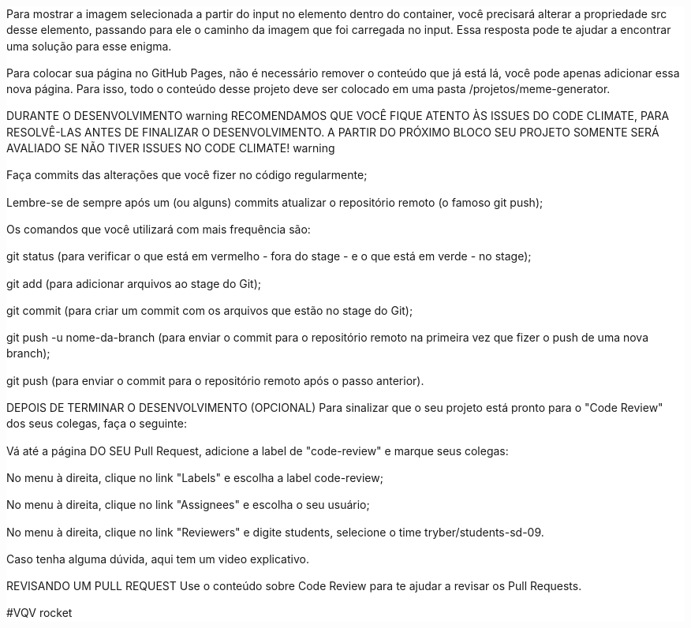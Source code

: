 Para mostrar a imagem selecionada a partir do input no elemento dentro do container, você precisará alterar a propriedade src desse elemento, passando para ele o caminho da imagem que foi carregada no input. Essa resposta pode te ajudar a encontrar uma solução para esse enigma.

Para colocar sua página no GitHub Pages, não é necessário remover o conteúdo que já está lá, você pode apenas adicionar essa nova página. Para isso, todo o conteúdo desse projeto deve ser colocado em uma pasta /projetos/meme-generator.

DURANTE O DESENVOLVIMENTO
warning RECOMENDAMOS QUE VOCÊ FIQUE ATENTO ÀS ISSUES DO CODE CLIMATE, PARA RESOLVÊ-LAS ANTES DE FINALIZAR O DESENVOLVIMENTO. A PARTIR DO PRÓXIMO BLOCO SEU PROJETO SOMENTE SERÁ AVALIADO SE NÃO TIVER ISSUES NO CODE CLIMATE! warning

Faça commits das alterações que você fizer no código regularmente;

Lembre-se de sempre após um (ou alguns) commits atualizar o repositório remoto (o famoso git push);

Os comandos que você utilizará com mais frequência são:

git status (para verificar o que está em vermelho - fora do stage - e o que está em verde - no stage);

git add (para adicionar arquivos ao stage do Git);

git commit (para criar um commit com os arquivos que estão no stage do Git);

git push -u nome-da-branch (para enviar o commit para o repositório remoto na primeira vez que fizer o push de uma nova branch);

git push (para enviar o commit para o repositório remoto após o passo anterior).

DEPOIS DE TERMINAR O DESENVOLVIMENTO (OPCIONAL)
Para sinalizar que o seu projeto está pronto para o "Code Review" dos seus colegas, faça o seguinte:

Vá até a página DO SEU Pull Request, adicione a label de "code-review" e marque seus colegas:

No menu à direita, clique no link "Labels" e escolha a label code-review;

No menu à direita, clique no link "Assignees" e escolha o seu usuário;

No menu à direita, clique no link "Reviewers" e digite students, selecione o time tryber/students-sd-09.

Caso tenha alguma dúvida, aqui tem um video explicativo.

REVISANDO UM PULL REQUEST
Use o conteúdo sobre Code Review para te ajudar a revisar os Pull Requests.

#VQV rocket
